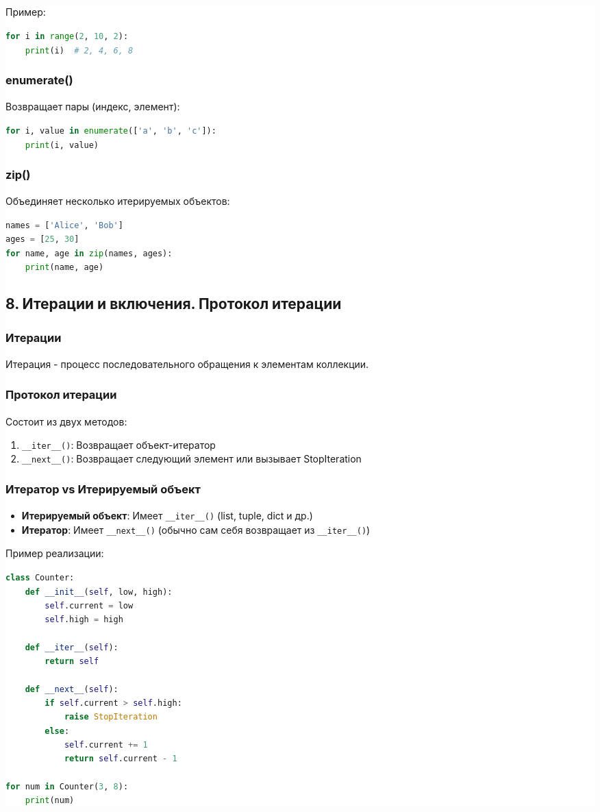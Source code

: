 Пример:
```python
for i in range(2, 10, 2):
    print(i)  # 2, 4, 6, 8
```

### enumerate()
Возвращает пары (индекс, элемент):

```python
for i, value in enumerate(['a', 'b', 'c']):
    print(i, value)
```

### zip()
Объединяет несколько итерируемых объектов:

```python
names = ['Alice', 'Bob']
ages = [25, 30]
for name, age in zip(names, ages):
    print(name, age)
```

## 8. Итерации и включения. Протокол итерации

### Итерации
Итерация - процесс последовательного обращения к элементам коллекции.

### Протокол итерации
Состоит из двух методов:
1. `__iter__()`: Возвращает объект-итератор
2. `__next__()`: Возвращает следующий элемент или вызывает StopIteration

### Итератор vs Итерируемый объект
- **Итерируемый объект**: Имеет `__iter__()` (list, tuple, dict и др.)
- **Итератор**: Имеет `__next__()` (обычно сам себя возвращает из `__iter__()`)

Пример реализации:
```python
class Counter:
    def __init__(self, low, high):
        self.current = low
        self.high = high

    def __iter__(self):
        return self

    def __next__(self):
        if self.current > self.high:
            raise StopIteration
        else:
            self.current += 1
            return self.current - 1

for num in Counter(3, 8):
    print(num)
```
